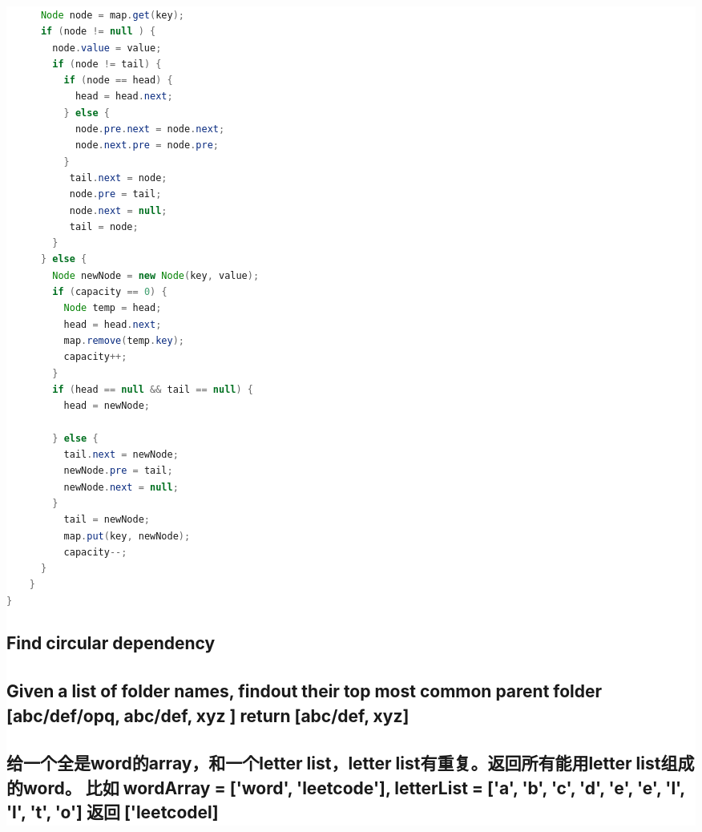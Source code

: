 ```java
      Node node = map.get(key);
      if (node != null ) {
        node.value = value;
        if (node != tail) {
          if (node == head) {
            head = head.next;
          } else {
            node.pre.next = node.next;
            node.next.pre = node.pre;
          }
           tail.next = node;
           node.pre = tail;
           node.next = null;
           tail = node;
        }       
      } else {
        Node newNode = new Node(key, value);
        if (capacity == 0) {
          Node temp = head;
          head = head.next;
          map.remove(temp.key);
          capacity++;
        }
        if (head == null && tail == null) {
          head = newNode;
          
        } else {
          tail.next = newNode;
          newNode.pre = tail;
          newNode.next = null;   
        }
          tail = newNode;
          map.put(key, newNode);
          capacity--;       
      }      
    }
}
```

## Find circular dependency

## Given a list of folder names, findout their top most common parent folder \[abc/def/opq, abc/def, xyz \] return \[abc/def, xyz\]



## 给一个全是word的array，和一个letter list，letter list有重复。返回所有能用letter list组成的word。 比如 wordArray = \['word', 'leetcode'\], letterList = \['a', 'b', 'c', 'd', 'e', 'e', 'l', 'l', 't', 'o'\] 返回 \['leetcodel\]
